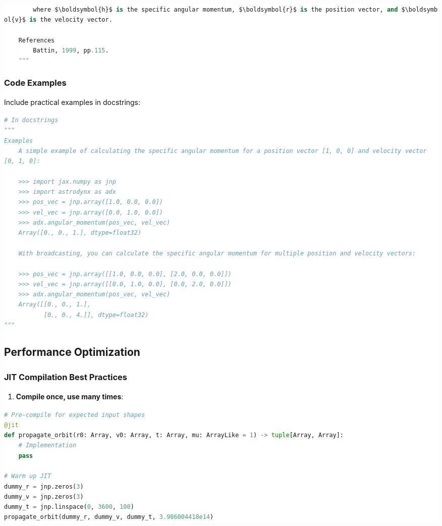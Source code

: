 ```python
        where $\boldsymbol{h}$ is the specific angular momentum, $\boldsymbol{r}$ is the position vector, and $\boldsymbol{v}$ is the velocity vector.

    References
        Battin, 1999, pp.115.
    """
```

### Code Examples

Include practical examples in docstrings:

```python
# In docstrings
"""
Examples
    A simple example of calculating the specific angular momentum for a position vector [1, 0, 0] and velocity vector [0, 1, 0]:

    >>> import jax.numpy as jnp
    >>> import astrodynx as adx
    >>> pos_vec = jnp.array([1.0, 0.0, 0.0])
    >>> vel_vec = jnp.array([0.0, 1.0, 0.0])
    >>> adx.angular_momentum(pos_vec, vel_vec)
    Array([0., 0., 1.], dtype=float32)

    With broadcasting, you can calculate the specific angular momentum for multiple position and velocity vectors:

    >>> pos_vec = jnp.array([[1.0, 0.0, 0.0], [2.0, 0.0, 0.0]])
    >>> vel_vec = jnp.array([[0.0, 1.0, 0.0], [0.0, 2.0, 0.0]])
    >>> adx.angular_momentum(pos_vec, vel_vec)
    Array([[0., 0., 1.],
           [0., 0., 4.]], dtype=float32)
"""
```

## Performance Optimization

### JIT Compilation Best Practices

1. **Compile once, use many times**:

```python
# Pre-compile for expected input shapes
@jit
def propagate_orbit(r0: Array, v0: Array, t: Array, mu: ArrayLike = 1) -> tuple[Array, Array]:
    # Implementation
    pass

# Warm up JIT
dummy_r = jnp.zeros(3)
dummy_v = jnp.zeros(3)
dummy_t = jnp.linspace(0, 3600, 100)
propagate_orbit(dummy_r, dummy_v, dummy_t, 3.986004418e14)
```

